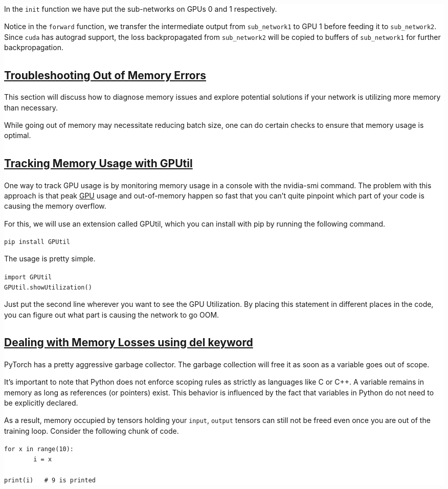 In the `init` function we have put the sub-networks on GPUs 0 and 1 respectively.

Notice in the `forward` function, we transfer the intermediate output from `sub_network1` to GPU 1 before feeding it to `sub_network2`. Since `cuda` has autograd support, the loss backpropagated from `sub_network2` will be copied to buffers of `sub_network1` for further backpropagation.

[Troubleshooting Out of Memory Errors](#troubleshooting-out-of-memory-errors)[](#troubleshooting-out-of-memory-errors)
----------------------------------------------------------------------------------------------------------------------

This section will discuss how to diagnose memory issues and explore potential solutions if your network is utilizing more memory than necessary.

While going out of memory may necessitate reducing batch size, one can do certain checks to ensure that memory usage is optimal.

[Tracking Memory Usage with GPUtil](#tracking-memory-usage-with-gputil)[](#tracking-memory-usage-with-gputil)
-------------------------------------------------------------------------------------------------------------

One way to track GPU usage is by monitoring memory usage in a console with the nvidia-smi command. The problem with this approach is that peak [GPU](/community/tutorials/monitoring-gpu-utilization-in-real-time) usage and out-of-memory happen so fast that you can’t quite pinpoint which part of your code is causing the memory overflow.

For this, we will use an extension called GPUtil, which you can install with pip by running the following command.

```
pip install GPUtil
```

The usage is pretty simple.

```
import GPUtil
GPUtil.showUtilization()
```

Just put the second line wherever you want to see the GPU Utilization. By placing this statement in different places in the code, you can figure out what part is causing the network to go OOM.

[Dealing with Memory Losses using del keyword](#dealing-with-memory-losses-using-del-keyword)[](#dealing-with-memory-losses-using-del-keyword)
----------------------------------------------------------------------------------------------------------------------------------------------

PyTorch has a pretty aggressive garbage collector. The garbage collection will free it as soon as a variable goes out of scope.

It’s important to note that Python does not enforce scoping rules as strictly as languages like C or C++. A variable remains in memory as long as references (or pointers) exist. This behavior is influenced by the fact that variables in Python do not need to be explicitly declared.

As a result, memory occupied by tensors holding your `input`, `output` tensors can still not be freed even once you are out of the training loop. Consider the following chunk of code.

```
for x in range(10):
        i = x

print(i)   # 9 is printed
```
